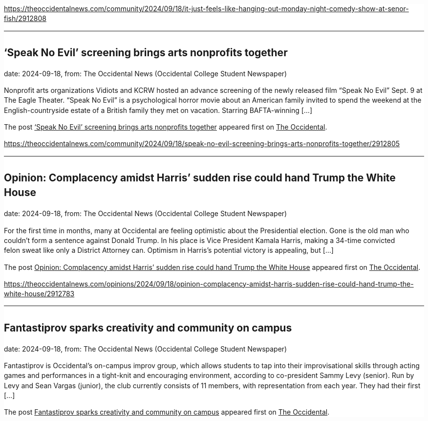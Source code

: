
<https://theoccidentalnews.com/community/2024/09/18/it-just-feels-like-hanging-out-monday-night-comedy-show-at-senor-fish/2912808>

---

## ‘Speak No Evil’ screening brings arts nonprofits together

date: 2024-09-18, from: The Occidental News (Occidental College Student Newspaper)

<p>Nonprofit arts organizations Vidiots and KCRW hosted an advance screening of the newly released film “Speak No Evil” Sept. 9 at The Eagle Theater. “Speak No Evil” is a psychological horror movie about an American family invited to spend the weekend at the English-countryside estate of a British family they met on vacation. Starring BAFTA-winning [&#8230;]</p>
<p>The post <a rel="nofollow" href="https://theoccidentalnews.com/community/2024/09/18/speak-no-evil-screening-brings-arts-nonprofits-together/2912805">&#8216;Speak No Evil&#8217; screening brings arts nonprofits together</a> appeared first on <a rel="nofollow" href="https://theoccidentalnews.com">The Occidental</a>.</p>
 

<https://theoccidentalnews.com/community/2024/09/18/speak-no-evil-screening-brings-arts-nonprofits-together/2912805>

---

## Opinion: Complacency amidst Harris’ sudden rise could hand Trump the White House

date: 2024-09-18, from: The Occidental News (Occidental College Student Newspaper)

<p>For the first time in months, many at Occidental are feeling optimistic about the Presidential election. Gone is the old man who couldn’t form a sentence against Donald Trump. In his place is Vice President Kamala Harris, making a 34-time convicted felon sweat like only a District Attorney can. Optimism in Harris&#8217;s potential victory is appealing, but [&#8230;]</p>
<p>The post <a rel="nofollow" href="https://theoccidentalnews.com/opinions/2024/09/18/opinion-complacency-amidst-harris-sudden-rise-could-hand-trump-the-white-house/2912783">Opinion: Complacency amidst Harris&#8217; sudden rise could hand Trump the White House</a> appeared first on <a rel="nofollow" href="https://theoccidentalnews.com">The Occidental</a>.</p>
 

<https://theoccidentalnews.com/opinions/2024/09/18/opinion-complacency-amidst-harris-sudden-rise-could-hand-trump-the-white-house/2912783>

---

## Fantastiprov sparks creativity and community on campus

date: 2024-09-18, from: The Occidental News (Occidental College Student Newspaper)

<p>Fantastiprov is Occidental’s on-campus improv group, which allows students to tap into their improvisational skills through acting games and performances in a tight-knit and encouraging environment, according to co-president Sammy Levy (senior). Run by Levy and Sean Vargas (junior), the club currently consists of 11 members, with representation from each year. They had their first [&#8230;]</p>
<p>The post <a rel="nofollow" href="https://theoccidentalnews.com/culture/2024/09/18/fantastiprov-sparks-creativity-and-community-on-campus/2912770">Fantastiprov sparks creativity and community on campus</a> appeared first on <a rel="nofollow" href="https://theoccidentalnews.com">The Occidental</a>.</p>
 